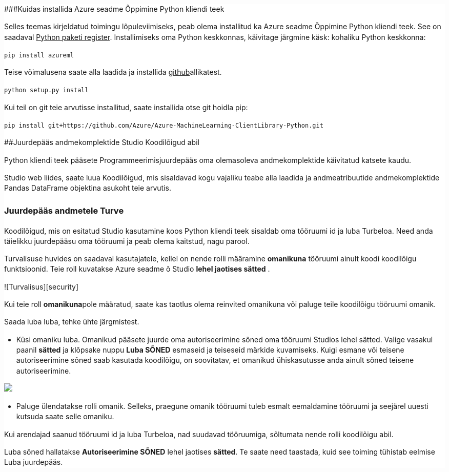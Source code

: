 ###<a name="installation"></a>Kuidas installida Azure seadme Õppimine Python kliendi teek

Selles teemas kirjeldatud toimingu lõpuleviimiseks, peab olema installitud ka Azure seadme Õppimine Python kliendi teek. See on saadaval [Python paketi register](https://pypi.python.org/pypi/azureml). Installimiseks oma Python keskkonnas, käivitage järgmine käsk: kohaliku Python keskkonna:

    pip install azureml

Teise võimalusena saate alla laadida ja installida [github](https://github.com/Azure/Azure-MachineLearning-ClientLibrary-Python)allikatest.

    python setup.py install

Kui teil on git teie arvutisse installitud, saate installida otse git hoidla pip:

    pip install git+https://github.com/Azure/Azure-MachineLearning-ClientLibrary-Python.git


##<a name="datasetAccess"></a>Juurdepääs andmekomplektide Studio Koodilõigud abil

Python kliendi teek pääsete Programmeerimisjuurdepääs oma olemasoleva andmekomplektide käivitatud katsete kaudu.

Studio web liides, saate luua Koodilõigud, mis sisaldavad kogu vajaliku teabe alla laadida ja andmeatribuutide andmekomplektide Pandas DataFrame objektina asukoht teie arvutis.

### <a name="security"></a>Juurdepääs andmetele Turve

Koodilõigud, mis on esitatud Studio kasutamine koos Python kliendi teek sisaldab oma tööruumi id ja luba Turbeloa. Need anda täielikku juurdepääsu oma tööruumi ja peab olema kaitstud, nagu parool.

Turvalisuse huvides on saadaval kasutajatele, kellel on nende rolli määramine **omanikuna** tööruumi ainult koodi koodilõigu funktsioonid. Teie roll kuvatakse Azure seadme õ Studio **lehel jaotises **sätted**** .

![Turvalisus][security]

Kui teie roll **omanikuna**pole määratud, saate kas taotlus olema reinvited omanikuna või paluge teile koodilõigu tööruumi omanik.

Saada luba luba, tehke ühte järgmistest.



- Küsi omaniku luba. Omanikud pääsete juurde oma autoriseerimine sõned oma tööruumi Studios lehel sätted. Valige vasakul paanil **sätted** ja klõpsake nuppu **Luba SÕNED** esmaseid ja teiseseid märkide kuvamiseks.  Kuigi esmane või teisene autoriseerimine sõned saab kasutada koodilõigu, on soovitatav, et omanikud ühiskasutusse anda ainult sõned teisene autoriseerimine.

![](./media/machine-learning-python-data-access/ml-python-access-settings-tokens.png)

- Paluge ülendatakse rolli omanik.  Selleks, praegune omanik tööruumi tuleb esmalt eemaldamine tööruumi ja seejärel uuesti kutsuda saate selle omaniku.

Kui arendajad saanud tööruumi id ja luba Turbeloa, nad suudavad tööruumiga, sõltumata nende rolli koodilõigu abil.

Luba sõned hallatakse **Autoriseerimine SÕNED** lehel jaotises **sätted**. Te saate need taastada, kuid see toiming tühistab eelmise Luba juurdepääs.


[convert-to-csv]: https://msdn.microsoft.com/library/azure/faa6ba63-383c-4086-ba58-7abf26b85814/
[split]: https://msdn.microsoft.com/library/azure/70530644-c97a-4ab6-85f7-88bf30a8be5f/